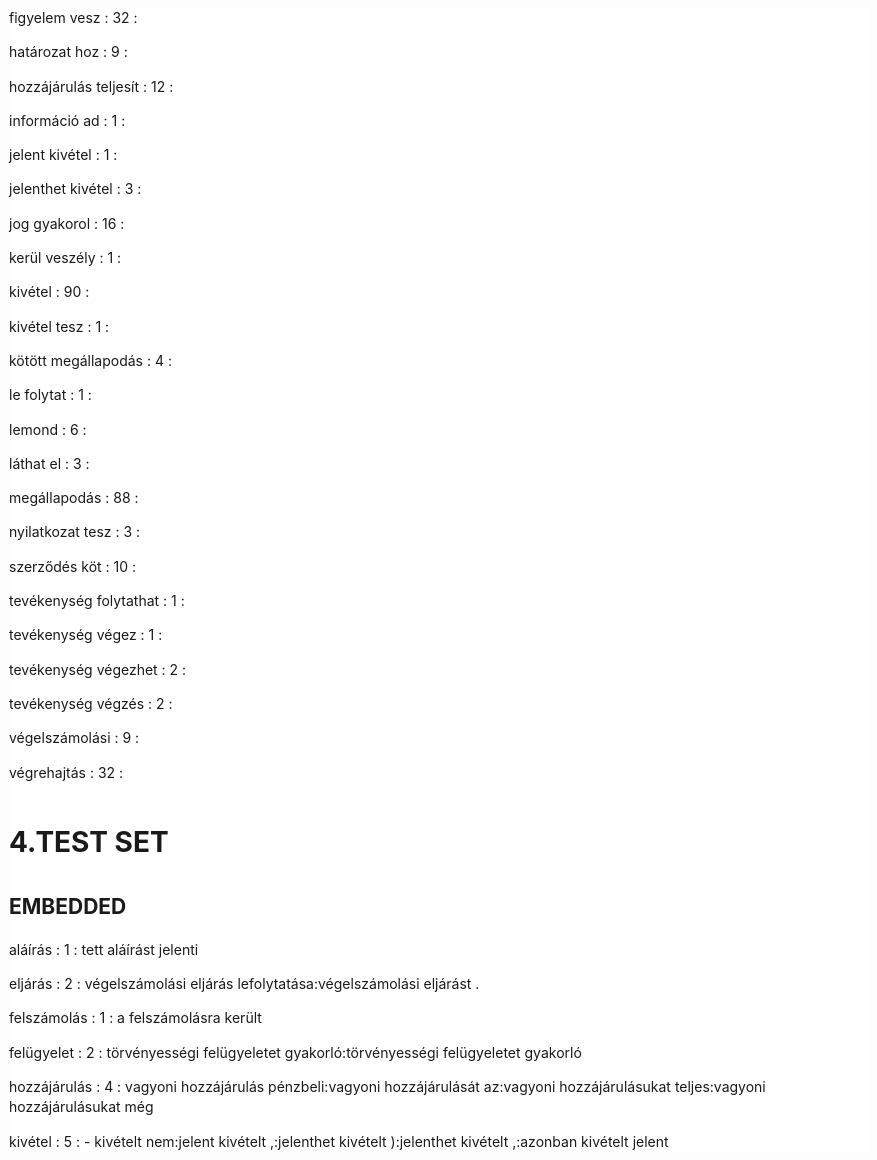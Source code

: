 figyelem vesz : 32 : 

határozat hoz : 9 : 

hozzájárulás teljesít : 12 : 

információ ad : 1 : 

jelent kivétel : 1 : 

jelenthet kivétel : 3 : 

jog gyakorol : 16 : 

kerül veszély : 1 : 

kivétel : 90 : 

kivétel tesz : 1 : 

kötött megállapodás : 4 : 

le folytat : 1 : 

lemond : 6 : 

láthat el : 3 : 

megállapodás : 88 : 

nyilatkozat tesz : 3 : 

szerződés köt : 10 : 

tevékenység folytathat : 1 : 

tevékenység végez : 1 : 

tevékenység végezhet : 2 : 

tevékenység végzés : 2 : 

végelszámolási : 9 : 

végrehajtás : 32 : 

# 4.TEST SET

## EMBEDDED

aláírás : 1 : tett aláírást jelenti

eljárás : 2 : végelszámolási eljárás lefolytatása:végelszámolási eljárást .

felszámolás : 1 : a felszámolásra került

felügyelet : 2 : törvényességi felügyeletet gyakorló:törvényességi felügyeletet gyakorló

hozzájárulás : 4 : vagyoni hozzájárulás pénzbeli:vagyoni hozzájárulását az:vagyoni hozzájárulásukat teljes:vagyoni hozzájárulásukat még

kivétel : 5 : - kivételt nem:jelent kivételt ,:jelenthet kivételt ):jelenthet kivételt ,:azonban kivételt jelent
